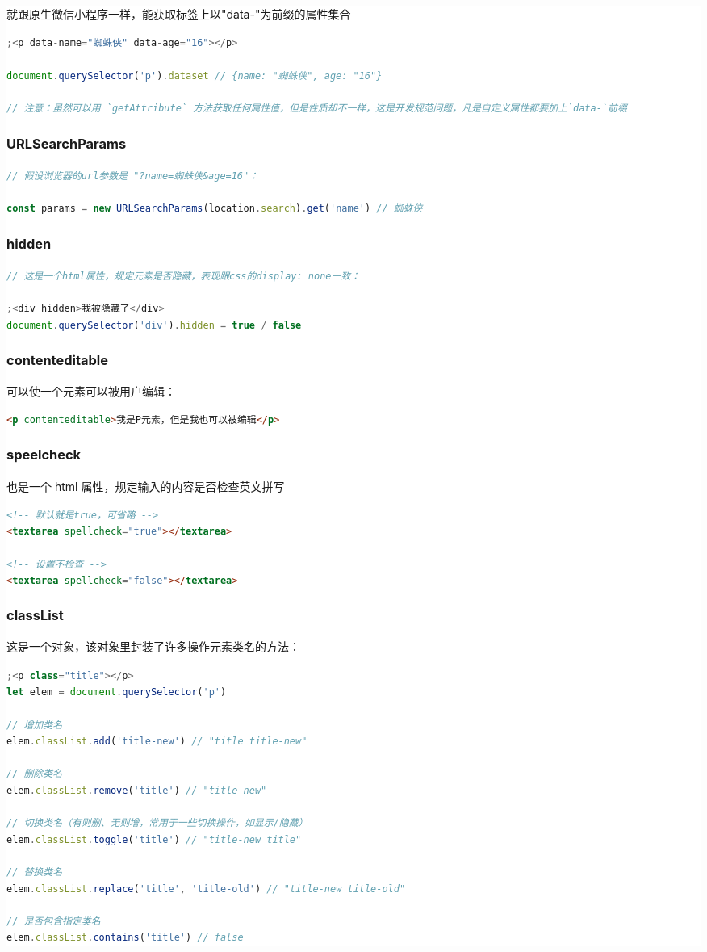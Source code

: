 就跟原生微信小程序一样，能获取标签上以"data-"为前缀的属性集合

```jsx
;<p data-name="蜘蛛侠" data-age="16"></p>

document.querySelector('p').dataset // {name: "蜘蛛侠", age: "16"}

// 注意：虽然可以用 `getAttribute` 方法获取任何属性值，但是性质却不一样，这是开发规范问题，凡是自定义属性都要加上`data-`前缀
```

### URLSearchParams

```js
// 假设浏览器的url参数是 "?name=蜘蛛侠&age=16"：

const params = new URLSearchParams(location.search).get('name') // 蜘蛛侠
```

### hidden

```jsx
// 这是一个html属性，规定元素是否隐藏，表现跟css的display: none一致：

;<div hidden>我被隐藏了</div>
document.querySelector('div').hidden = true / false
```

### contenteditable

可以使一个元素可以被用户编辑：

```html
<p contenteditable>我是P元素，但是我也可以被编辑</p>
```

### speelcheck

也是一个 html 属性，规定输入的内容是否检查英文拼写

```html
<!-- 默认就是true，可省略 -->
<textarea spellcheck="true"></textarea>

<!-- 设置不检查 -->
<textarea spellcheck="false"></textarea>
```

### classList

这是一个对象，该对象里封装了许多操作元素类名的方法：

```jsx
;<p class="title"></p>
let elem = document.querySelector('p')

// 增加类名
elem.classList.add('title-new') // "title title-new"

// 删除类名
elem.classList.remove('title') // "title-new"

// 切换类名（有则删、无则增，常用于一些切换操作，如显示/隐藏）
elem.classList.toggle('title') // "title-new title"

// 替换类名
elem.classList.replace('title', 'title-old') // "title-new title-old"

// 是否包含指定类名
elem.classList.contains('title') // false
```